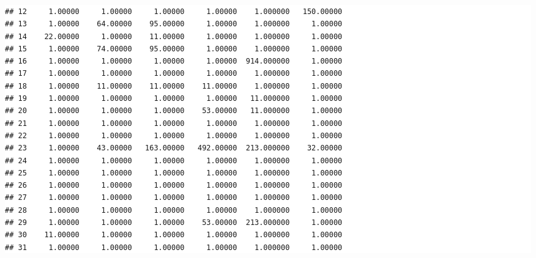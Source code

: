     ## 12     1.00000     1.00000     1.00000     1.00000    1.000000   150.00000
    ## 13     1.00000    64.00000    95.00000     1.00000    1.000000     1.00000
    ## 14    22.00000     1.00000    11.00000     1.00000    1.000000     1.00000
    ## 15     1.00000    74.00000    95.00000     1.00000    1.000000     1.00000
    ## 16     1.00000     1.00000     1.00000     1.00000  914.000000     1.00000
    ## 17     1.00000     1.00000     1.00000     1.00000    1.000000     1.00000
    ## 18     1.00000    11.00000    11.00000    11.00000    1.000000     1.00000
    ## 19     1.00000     1.00000     1.00000     1.00000   11.000000     1.00000
    ## 20     1.00000     1.00000     1.00000    53.00000   11.000000     1.00000
    ## 21     1.00000     1.00000     1.00000     1.00000    1.000000     1.00000
    ## 22     1.00000     1.00000     1.00000     1.00000    1.000000     1.00000
    ## 23     1.00000    43.00000   163.00000   492.00000  213.000000    32.00000
    ## 24     1.00000     1.00000     1.00000     1.00000    1.000000     1.00000
    ## 25     1.00000     1.00000     1.00000     1.00000    1.000000     1.00000
    ## 26     1.00000     1.00000     1.00000     1.00000    1.000000     1.00000
    ## 27     1.00000     1.00000     1.00000     1.00000    1.000000     1.00000
    ## 28     1.00000     1.00000     1.00000     1.00000    1.000000     1.00000
    ## 29     1.00000     1.00000     1.00000    53.00000  213.000000     1.00000
    ## 30    11.00000     1.00000     1.00000     1.00000    1.000000     1.00000
    ## 31     1.00000     1.00000     1.00000     1.00000    1.000000     1.00000